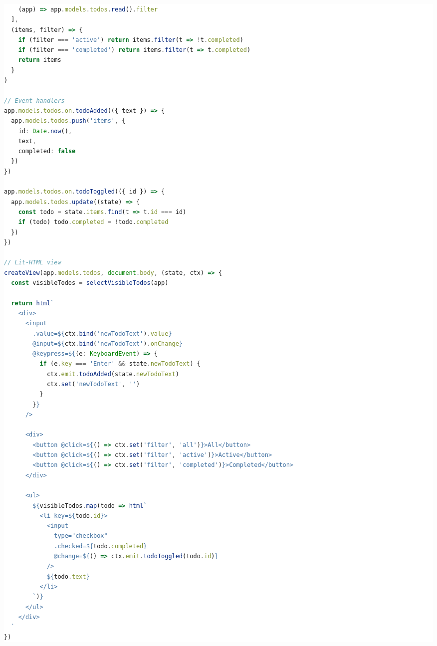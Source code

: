 ```typescript
    (app) => app.models.todos.read().filter
  ],
  (items, filter) => {
    if (filter === 'active') return items.filter(t => !t.completed)
    if (filter === 'completed') return items.filter(t => t.completed)
    return items
  }
)

// Event handlers
app.models.todos.on.todoAdded(({ text }) => {
  app.models.todos.push('items', {
    id: Date.now(),
    text,
    completed: false
  })
})

app.models.todos.on.todoToggled(({ id }) => {
  app.models.todos.update((state) => {
    const todo = state.items.find(t => t.id === id)
    if (todo) todo.completed = !todo.completed
  })
})

// Lit-HTML view
createView(app.models.todos, document.body, (state, ctx) => {
  const visibleTodos = selectVisibleTodos(app)

  return html`
    <div>
      <input
        .value=${ctx.bind('newTodoText').value}
        @input=${ctx.bind('newTodoText').onChange}
        @keypress=${(e: KeyboardEvent) => {
          if (e.key === 'Enter' && state.newTodoText) {
            ctx.emit.todoAdded(state.newTodoText)
            ctx.set('newTodoText', '')
          }
        }}
      />

      <div>
        <button @click=${() => ctx.set('filter', 'all')}>All</button>
        <button @click=${() => ctx.set('filter', 'active')}>Active</button>
        <button @click=${() => ctx.set('filter', 'completed')}>Completed</button>
      </div>

      <ul>
        ${visibleTodos.map(todo => html`
          <li key=${todo.id}>
            <input
              type="checkbox"
              .checked=${todo.completed}
              @change=${() => ctx.emit.todoToggled(todo.id)}
            />
            ${todo.text}
          </li>
        `)}
      </ul>
    </div>
  `
})
```
